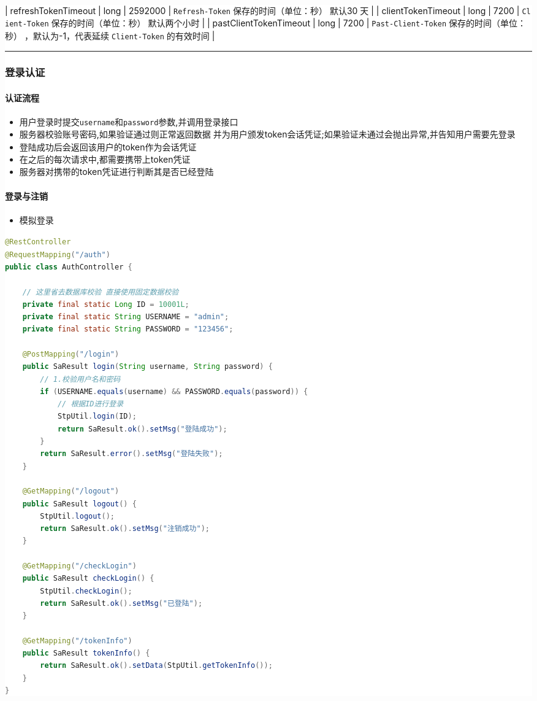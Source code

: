 | refreshTokenTimeout    |  long   | 2592000 | `Refresh-Token` 保存的时间（单位：秒） 默认30 天             |
| clientTokenTimeout     |  long   |  7200   | `Client-Token` 保存的时间（单位：秒） 默认两个小时           |
| pastClientTokenTimeout |  long   |  7200   | `Past-Client-Token` 保存的时间（单位：秒） ，默认为-1，代表延续 `Client-Token` 的有效时间 |

---

### 登录认证

#### 认证流程

- 用户登录时提交`username`和`password`参数,并调用登录接口
- 服务器校验账号密码,如果验证通过则正常返回数据 并为用户颁发token会话凭证;如果验证未通过会抛出异常,并告知用户需要先登录
- 登陆成功后会返回该用户的token作为会话凭证
- 在之后的每次请求中,都需要携带上token凭证
- 服务器对携带的token凭证进行判断其是否已经登陆

#### 登录与注销

- 模拟登录

```java
@RestController
@RequestMapping("/auth")
public class AuthController {

    // 这里省去数据库校验 直接使用固定数据校验
    private final static Long ID = 10001L;
    private final static String USERNAME = "admin";
    private final static String PASSWORD = "123456";

    @PostMapping("/login")
    public SaResult login(String username, String password) {
        // 1.校验用户名和密码
        if (USERNAME.equals(username) && PASSWORD.equals(password)) {
            // 根据ID进行登录
            StpUtil.login(ID);
            return SaResult.ok().setMsg("登陆成功");
        }
        return SaResult.error().setMsg("登陆失败");
    }

    @GetMapping("/logout")
    public SaResult logout() {
        StpUtil.logout();
        return SaResult.ok().setMsg("注销成功");
    }

    @GetMapping("/checkLogin")
    public SaResult checkLogin() {
        StpUtil.checkLogin();
        return SaResult.ok().setMsg("已登陆");
    }

    @GetMapping("/tokenInfo")
    public SaResult tokenInfo() {
        return SaResult.ok().setData(StpUtil.getTokenInfo());
    }
}
```
